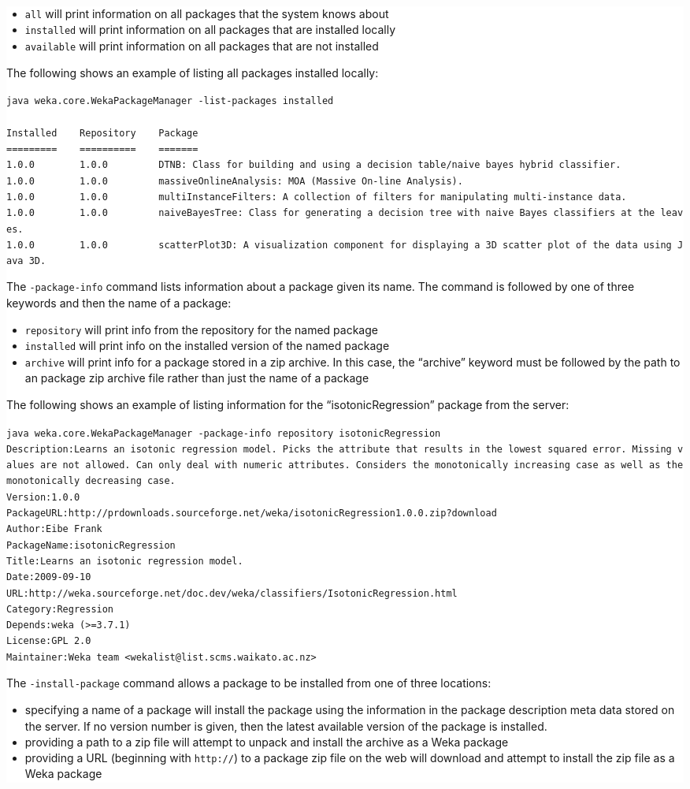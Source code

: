 * `all` will print information on all packages that the system knows about
* `installed` will print information on all packages that are installed locally
* `available` will print information on all packages that are not installed

The following shows an example of listing all packages installed locally:

```
java weka.core.WekaPackageManager -list-packages installed
 
Installed    Repository    Package
=========    ==========    =======
1.0.0        1.0.0         DTNB: Class for building and using a decision table/naive bayes hybrid classifier.
1.0.0        1.0.0         massiveOnlineAnalysis: MOA (Massive On-line Analysis).
1.0.0        1.0.0         multiInstanceFilters: A collection of filters for manipulating multi-instance data.
1.0.0        1.0.0         naiveBayesTree: Class for generating a decision tree with naive Bayes classifiers at the leaves.
1.0.0        1.0.0         scatterPlot3D: A visualization component for displaying a 3D scatter plot of the data using Java 3D.
```

The `-package-info` command lists information about a package given its name. The command is followed by one of three keywords and then the name of a package:

* `repository` will print info from the repository for the named package
* `installed` will print info on the installed version of the named package
* `archive` will print info for a package stored in a zip archive. In this case, the “archive” keyword must be followed by the path to an package zip archive file rather than just the name of a package

The following shows an example of listing information for the “isotonicRegression” package from the server:

```
java weka.core.WekaPackageManager -package-info repository isotonicRegression
Description:Learns an isotonic regression model. Picks the attribute that results in the lowest squared error. Missing values are not allowed. Can only deal with numeric attributes. Considers the monotonically increasing case as well as the monotonically decreasing case.
Version:1.0.0
PackageURL:http://prdownloads.sourceforge.net/weka/isotonicRegression1.0.0.zip?download
Author:Eibe Frank
PackageName:isotonicRegression
Title:Learns an isotonic regression model.
Date:2009-09-10
URL:http://weka.sourceforge.net/doc.dev/weka/classifiers/IsotonicRegression.html
Category:Regression
Depends:weka (>=3.7.1)
License:GPL 2.0
Maintainer:Weka team <wekalist@list.scms.waikato.ac.nz>
```

The `-install-package` command allows a package to be installed from one of three locations:

* specifying a name of a package will install the package using the information in the package description meta data stored on the server. If no version number is given, then the latest available version of the package is installed.
* providing a path to a zip file will attempt to unpack and install the archive as a Weka package
* providing a URL (beginning with `http://`) to a package zip file on the web will download and attempt to install the zip file as a Weka package
